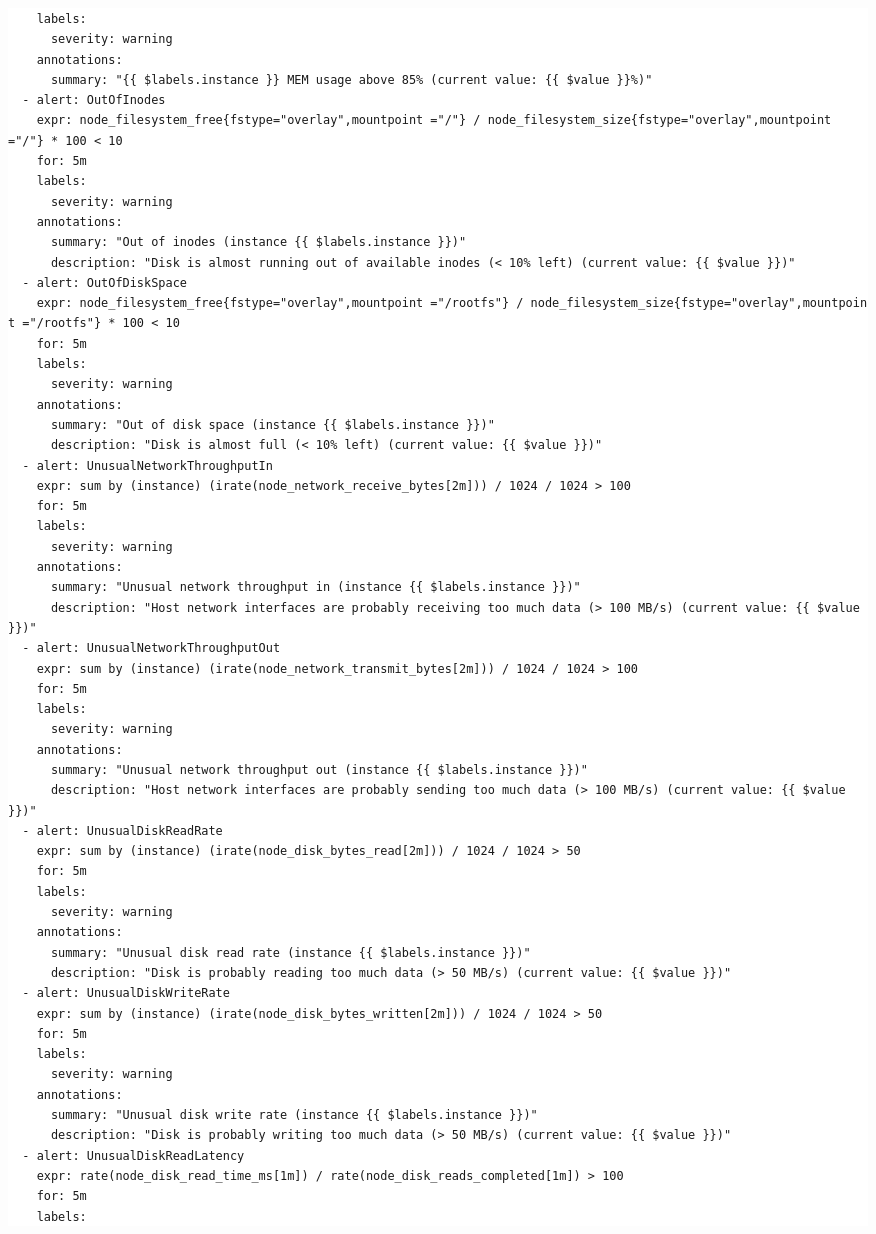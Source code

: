 ```
    labels:
      severity: warning
    annotations:
      summary: "{{ $labels.instance }} MEM usage above 85% (current value: {{ $value }}%)"
  - alert: OutOfInodes
    expr: node_filesystem_free{fstype="overlay",mountpoint ="/"} / node_filesystem_size{fstype="overlay",mountpoint ="/"} * 100 < 10
    for: 5m
    labels:
      severity: warning
    annotations:
      summary: "Out of inodes (instance {{ $labels.instance }})"
      description: "Disk is almost running out of available inodes (< 10% left) (current value: {{ $value }})"
  - alert: OutOfDiskSpace
    expr: node_filesystem_free{fstype="overlay",mountpoint ="/rootfs"} / node_filesystem_size{fstype="overlay",mountpoint ="/rootfs"} * 100 < 10
    for: 5m
    labels:
      severity: warning
    annotations:
      summary: "Out of disk space (instance {{ $labels.instance }})"
      description: "Disk is almost full (< 10% left) (current value: {{ $value }})"
  - alert: UnusualNetworkThroughputIn
    expr: sum by (instance) (irate(node_network_receive_bytes[2m])) / 1024 / 1024 > 100
    for: 5m
    labels:
      severity: warning
    annotations:
      summary: "Unusual network throughput in (instance {{ $labels.instance }})"
      description: "Host network interfaces are probably receiving too much data (> 100 MB/s) (current value: {{ $value }})"
  - alert: UnusualNetworkThroughputOut
    expr: sum by (instance) (irate(node_network_transmit_bytes[2m])) / 1024 / 1024 > 100
    for: 5m
    labels:
      severity: warning
    annotations:
      summary: "Unusual network throughput out (instance {{ $labels.instance }})"
      description: "Host network interfaces are probably sending too much data (> 100 MB/s) (current value: {{ $value }})"
  - alert: UnusualDiskReadRate
    expr: sum by (instance) (irate(node_disk_bytes_read[2m])) / 1024 / 1024 > 50
    for: 5m
    labels:
      severity: warning
    annotations:
      summary: "Unusual disk read rate (instance {{ $labels.instance }})"
      description: "Disk is probably reading too much data (> 50 MB/s) (current value: {{ $value }})"
  - alert: UnusualDiskWriteRate
    expr: sum by (instance) (irate(node_disk_bytes_written[2m])) / 1024 / 1024 > 50
    for: 5m
    labels:
      severity: warning
    annotations:
      summary: "Unusual disk write rate (instance {{ $labels.instance }})"
      description: "Disk is probably writing too much data (> 50 MB/s) (current value: {{ $value }})"
  - alert: UnusualDiskReadLatency
    expr: rate(node_disk_read_time_ms[1m]) / rate(node_disk_reads_completed[1m]) > 100
    for: 5m
    labels:
```
